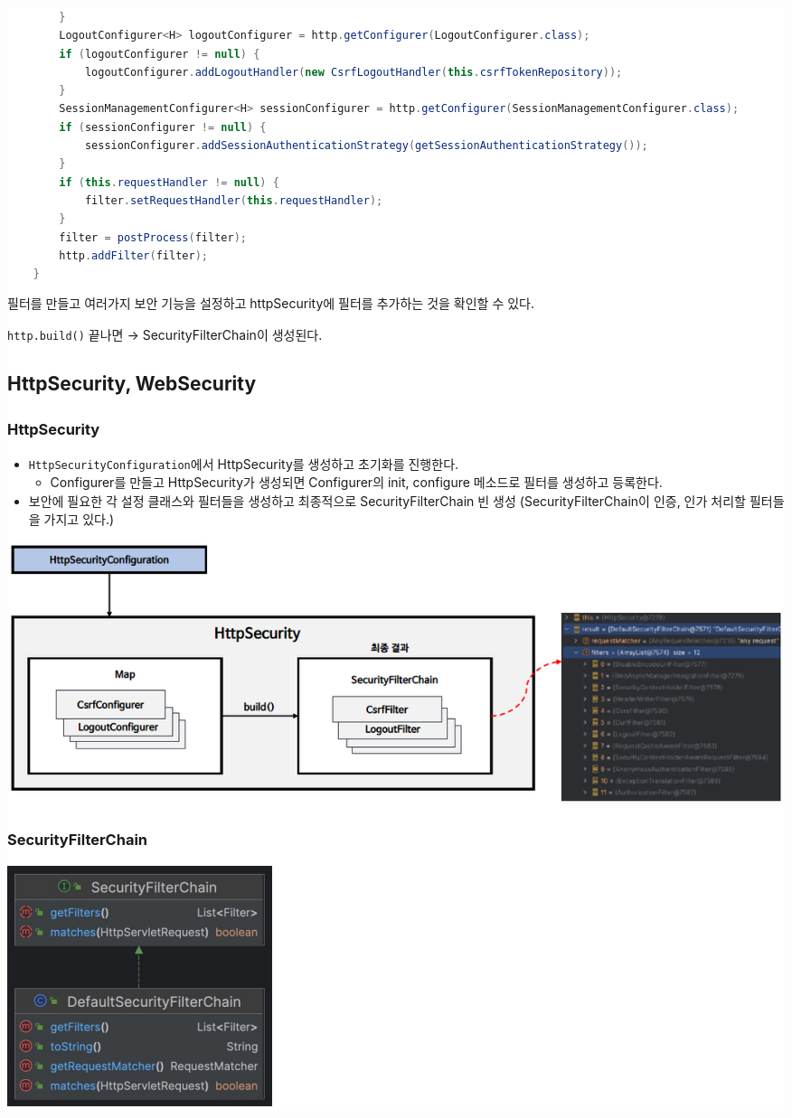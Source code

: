 ```java
		}
		LogoutConfigurer<H> logoutConfigurer = http.getConfigurer(LogoutConfigurer.class);
		if (logoutConfigurer != null) {
			logoutConfigurer.addLogoutHandler(new CsrfLogoutHandler(this.csrfTokenRepository));
		}
		SessionManagementConfigurer<H> sessionConfigurer = http.getConfigurer(SessionManagementConfigurer.class);
		if (sessionConfigurer != null) {
			sessionConfigurer.addSessionAuthenticationStrategy(getSessionAuthenticationStrategy());
		}
		if (this.requestHandler != null) {
			filter.setRequestHandler(this.requestHandler);
		}
		filter = postProcess(filter);
		http.addFilter(filter);
	}

```

필터를 만들고 여러가지 보안 기능을 설정하고 httpSecurity에 필터를 추가하는 것을 확인할 수 있다.

`http.build()` 끝나면 → SecurityFilterChain이 생성된다.

## HttpSecurity, WebSecurity
### HttpSecurity
- `HttpSecurityConfiguration`에서 HttpSecurity를 생성하고 초기화를 진행한다.
	- Configurer를 만들고 HttpSecurity가 생성되면 Configurer의 init, configure 메소드로 필터를 생성하고 등록한다.
- 보안에 필요한 각 설정 클래스와 필터들을 생성하고 최종적으로 SecurityFilterChain 빈 생성
	(SecurityFilterChain이 인증, 인가 처리할 필터들을 가지고 있다.)

![image](/images/lecture/spring-security-s2-6.png)

### SecurityFilterChain
![image](/images/lecture/spring-security-s2-7.png)